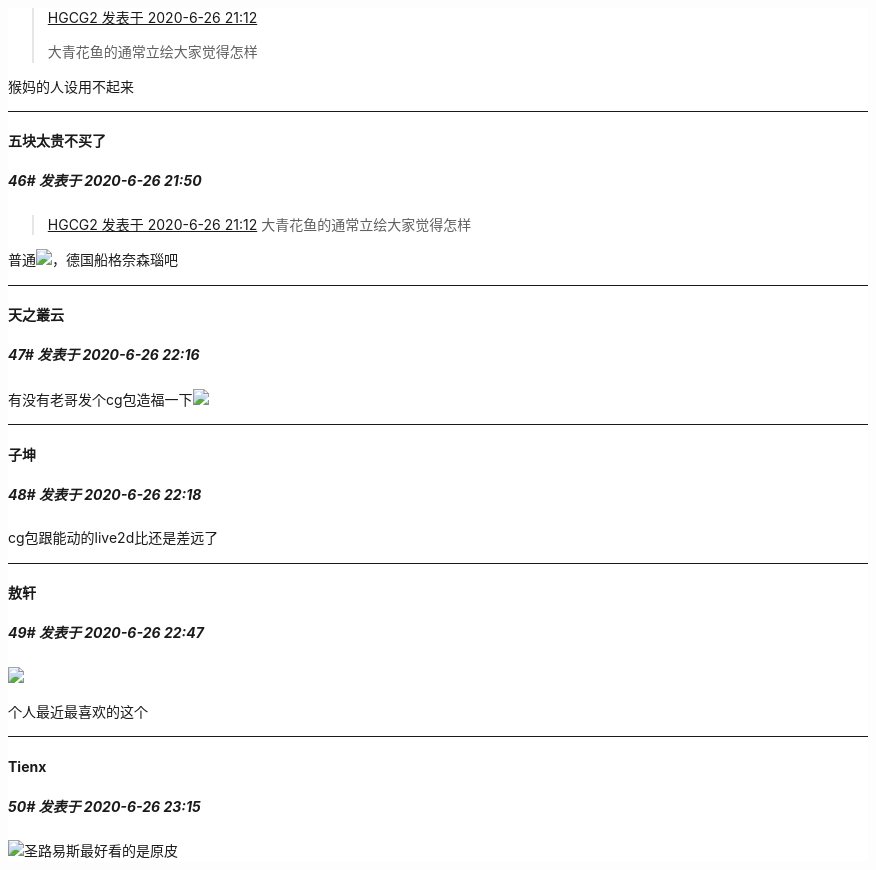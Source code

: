 
<blockquote><a href="httphttps://bbs.saraba1st.com/2b/forum.php?mod=redirect&amp;goto=findpost&amp;pid=47963643&amp;ptid=1944173" target="_blank">HGCG2 发表于 2020-6-26 21:12</a>

大青花鱼的通常立绘大家觉得怎样</blockquote>
猴妈的人设用不起来


-----

####  五块太贵不买了  
##### 46#       发表于 2020-6-26 21:50


<blockquote><a href="httphttps://bbs.saraba1st.com/2b/forum.php?mod=redirect&amp;goto=findpost&amp;pid=47963643&amp;ptid=1944173" target="_blank">HGCG2 发表于 2020-6-26 21:12</a>
大青花鱼的通常立绘大家觉得怎样</blockquote>
普通<img src="https://static.saraba1st.com/image/smiley/face2017/001.png" referrerpolicy="no-referrer">，德国船格奈森瑙吧


-----

####  天之叢云  
##### 47#       发表于 2020-6-26 22:16


有没有老哥发个cg包造福一下<img src="https://static.saraba1st.com/image/smiley/face2017/077.png" referrerpolicy="no-referrer">


-----

####  子坤  
##### 48#       发表于 2020-6-26 22:18


cg包跟能动的live2d比还是差远了


-----

####  敖轩  
##### 49#       发表于 2020-6-26 22:47


<img src="https://patchwiki.biligame.com/images/blhx/c/c5/d77afdanr1c1xxfitsn9d84e6ethp6o.jpg" referrerpolicy="no-referrer">

个人最近最喜欢的这个


-----

####  Tienx  
##### 50#       发表于 2020-6-26 23:15


<img src="https://static.saraba1st.com/image/smiley/face2017/001.png" referrerpolicy="no-referrer">圣路易斯最好看的是原皮
